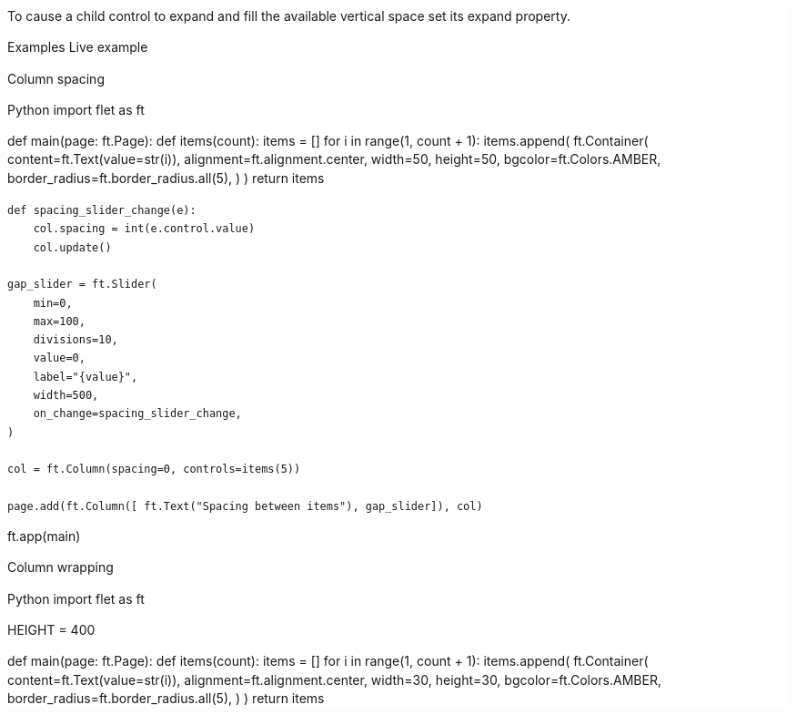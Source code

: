 To cause a child control to expand and fill the available vertical space set its expand property.

Examples
Live example

Column spacing

Python
import flet as ft

def main(page: ft.Page):
    def items(count):
        items = []
        for i in range(1, count + 1):
            items.append(
                ft.Container(
                    content=ft.Text(value=str(i)),
                    alignment=ft.alignment.center,
                    width=50,
                    height=50,
                    bgcolor=ft.Colors.AMBER,
                    border_radius=ft.border_radius.all(5),
                )
            )
        return items

    def spacing_slider_change(e):
        col.spacing = int(e.control.value)
        col.update()

    gap_slider = ft.Slider(
        min=0,
        max=100,
        divisions=10,
        value=0,
        label="{value}",
        width=500,
        on_change=spacing_slider_change,
    )

    col = ft.Column(spacing=0, controls=items(5))

    page.add(ft.Column([ ft.Text("Spacing between items"), gap_slider]), col)

ft.app(main)

Column wrapping

Python
import flet as ft

HEIGHT = 400

def main(page: ft.Page):
    def items(count):
        items = []
        for i in range(1, count + 1):
            items.append(
                ft.Container(
                    content=ft.Text(value=str(i)),
                    alignment=ft.alignment.center,
                    width=30,
                    height=30,
                    bgcolor=ft.Colors.AMBER,
                    border_radius=ft.border_radius.all(5),
                )
            )
        return items
